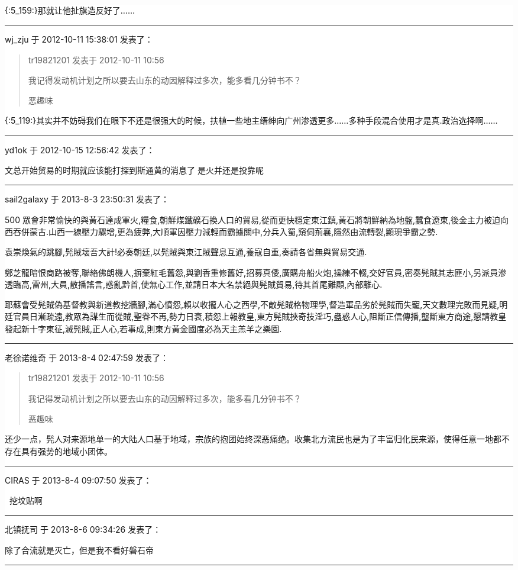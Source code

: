 {:5_159:}那就让他扯旗造反好了……

---

wj_zju 于 2012-10-11 15:38:01 发表了：

> tr19821201 发表于 2012-10-11 10:56
>
> 我记得发动机计划之所以要去山东的动因解释过多次，能多看几分钟书不？
>
> 恶趣味

{:5_119:}其实并不妨碍我们在眼下不还是很强大的时候，扶植一些地主缙绅向广州渗透更多……多种手段混合使用才是真.政治选择啊……

---

yd1ok 于 2012-10-15 12:56:42 发表了：

文总开始贸易的时期就应该能打探到斯通黄的消息了 是火并还是投靠呢

---

sail2galaxy 于 2013-8-3 23:50:31 发表了：

500 眾會非常愉快的與黃石達成軍火,糧食,朝鮮煤鐵礦石換人口的貿易,從而更快穩定東江鎮,黃石將朝鮮納為地盤,蠶食遼東,後金主力被迫向西吞併蒙古.山西一線壓力驟增,更為疲弊,大順軍因壓力減輕而霸據關中,分兵入蜀,窺伺荊襄,隱然由流轉裂,顯現爭霸之勢.

袁崇煥氣的跳腳,髡賊壞吾大計!必奏朝廷,以髡賊與東江賊聲息互通,養寇自重,奏請各省無與貿易交通.

鄭芝龍暗恨商路被奪,聯絡佛朗機人,摒棄紅毛舊怨,與劉香重修舊好,招募真倭,廣購舟船火炮,操練不輟,交好官員,密奏髡賊其志匪小,另派員滲透臨高,雷州,大員,散播謠言,惑亂黔首,使無心工作,並請日本大名禁絕與髡賊貿易,待其首尾難顧,內部離心.

耶蘇會受髡賊偽基督教與新道教挖牆腳,滿心憤怨,賴以收攏人心之西學,不敵髡賊格物理學,督造軍品劣於髡賊而失寵,天文數理完敗而見疑,明廷官員日漸疏遠,教眾為謀生而從賊,聖眷不再,勢力日衰,積怨上報教皇,東方髡賊挾奇技淫巧,蠱惑人心,阻斷正信傳播,壟斷東方商途,懇請教皇發起新十字東征,滅髡賊,正人心,若事成,則東方黃金國度必為天主羔羊之樂園.

---

老徐诺维奇 于 2013-8-4 02:47:59 发表了：

> tr19821201 发表于 2012-10-11 10:56
>
> 我记得发动机计划之所以要去山东的动因解释过多次，能多看几分钟书不？
>
> 恶趣味

还少一点，髡人对来源地单一的大陆人口基于地域，宗族的抱团始终深恶痛绝。收集北方流民也是为了丰富归化民来源，使得任意一地都不存在具有强势的地域小团体。

---

CIRAS 于 2013-8-4 09:07:50 发表了：

&nbsp;&nbsp;挖坟贴啊

---

北镇抚司 于 2013-8-6 09:34:26 发表了：

除了合流就是灭亡，但是我不看好磐石帝

---
